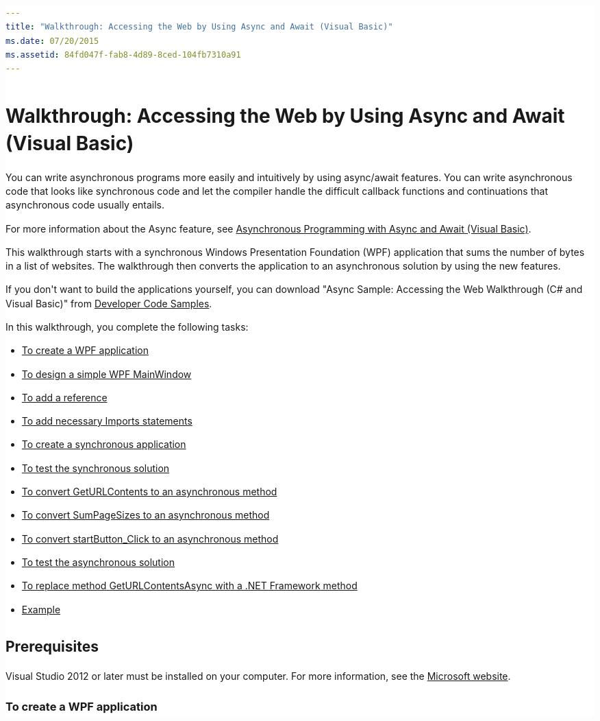 ```yaml
---
title: "Walkthrough: Accessing the Web by Using Async and Await (Visual Basic)"
ms.date: 07/20/2015
ms.assetid: 84fd047f-fab8-4d89-8ced-104fb7310a91
---
```

# Walkthrough: Accessing the Web by Using Async and Await (Visual Basic)
You can write asynchronous programs more easily and intuitively by using async/await features. You can write asynchronous code that looks like synchronous code and let the compiler handle the difficult callback functions and continuations that asynchronous code usually entails.  
  
 For more information about the Async feature, see [Asynchronous Programming with Async and Await (Visual Basic)](../../../../visual-basic/programming-guide/concepts/async/index.md).  
  
 This walkthrough starts with a synchronous Windows Presentation Foundation (WPF) application that sums the number of bytes in a list of websites. The walkthrough then converts the application to an asynchronous solution by using the new features.  
  
 If you don't want to build the applications yourself, you can download "Async Sample: Accessing the Web Walkthrough (C# and Visual Basic)" from [Developer Code Samples](https://code.msdn.microsoft.com/Async-Sample-Accessing-the-9c10497f).  
  
 In this walkthrough, you complete the following tasks:  
  
- [To create a WPF application](#CreateWPFApp)  
  
- [To design a simple WPF MainWindow](#MainWindow)  
  
- [To add a reference](#AddRef)  
  
- [To add necessary Imports statements](#ImportsState)  
  
- [To create a synchronous application](#synchronous)  
  
- [To test the synchronous solution](#testSynch)  
  
- [To convert GetURLContents to an asynchronous method](#GetURLContents)  
  
- [To convert SumPageSizes to an asynchronous method](#SumPageSizes)  
  
- [To convert startButton_Click to an asynchronous method](#startButton)  
  
- [To test the asynchronous solution](#testAsynch)  
  
- [To replace method GetURLContentsAsync with a .NET Framework method](#GetURLContentsAsync)  
  
- [Example](#BKMK_CompleteCodeExamples)  
  
## Prerequisites  
 Visual Studio 2012 or later must be installed on your computer. For more information, see the [Microsoft website](http://go.microsoft.com/fwlink/?LinkId=235233).  
  
###  <a name="CreateWPFApp"></a> To create a WPF application  
  